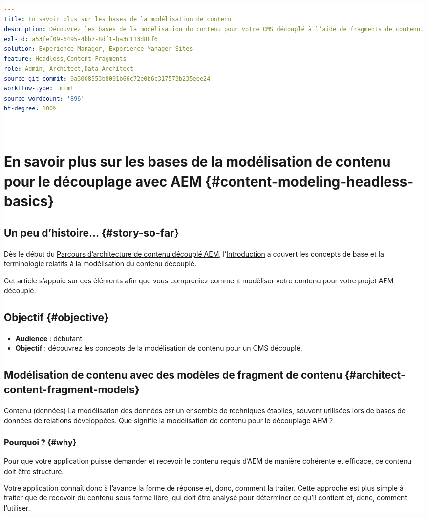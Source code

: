 ```yaml
---
title: En savoir plus sur les bases de la modélisation de contenu
description: Découvrez les bases de la modélisation du contenu pour votre CMS découplé à l’aide de fragments de contenu.
exl-id: a53fef09-6495-4bb7-8df1-ba3c113d88f6
solution: Experience Manager, Experience Manager Sites
feature: Headless,Content Fragments
role: Admin, Architect,Data Architect
source-git-commit: 9a3008553b8091b66c72e0b6c317573b235eee24
workflow-type: tm+mt
source-wordcount: '896'
ht-degree: 100%

---
```


# En savoir plus sur les bases de la modélisation de contenu pour le découplage avec AEM {#content-modeling-headless-basics}

## Un peu d’histoire… {#story-so-far}

Dès le début du [Parcours d’architecture de contenu découplé AEM](overview.md), l’[Introduction](introduction.md) a couvert les concepts de base et la terminologie relatifs à la modélisation du contenu découplé.

Cet article s’appuie sur ces éléments afin que vous compreniez comment modéliser votre contenu pour votre projet AEM découplé.

## Objectif {#objective}

* **Audience** : débutant
* **Objectif** : découvrez les concepts de la modélisation de contenu pour un CMS découplé.

## Modélisation de contenu avec des modèles de fragment de contenu {#architect-content-fragment-models}

Contenu (données) La modélisation des données est un ensemble de techniques établies, souvent utilisées lors de bases de données de relations développées. Que signifie la modélisation de contenu pour le découplage AEM ?

### Pourquoi ? {#why}

Pour que votre application puisse demander et recevoir le contenu requis d’AEM de manière cohérente et efficace, ce contenu doit être structuré.

Votre application connaît donc à l’avance la forme de réponse et, donc, comment la traiter. Cette approche est plus simple à traiter que de recevoir du contenu sous forme libre, qui doit être analysé pour déterminer ce qu’il contient et, donc, comment l’utiliser.

